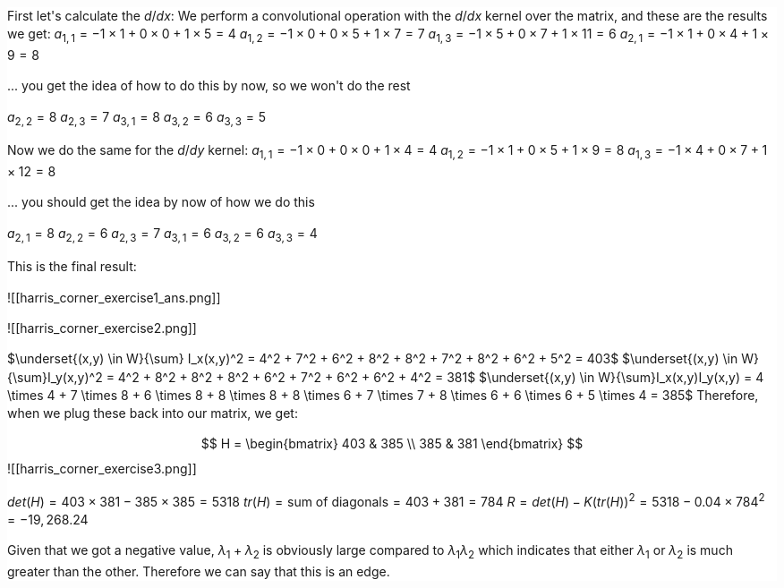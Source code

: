 First let's calculate the $d/dx$:
We perform a convolutional operation with the $d/dx$ kernel over the matrix, and these are the results we get:
$a_{1,1} = -1 \times 1 + 0 \times 0 + 1 \times 5 = 4$
$a_{1,2} = -1 \times 0 + 0 \times 5 + 1 \times 7 = 7$
$a_{1,3} = -1 \times 5 + 0 \times 7 + 1 \times 11 = 6$
$a_{2,1}= -1 \times 1 + 0 \times 4 + 1 \times 9 = 8$

... you get the idea of how to do this by now, so we won't do the rest

$a_{2,2} = 8$
$a_{2,3} = 7$
$a_{3,1} = 8$
$a_{3,2} = 6$
$a_{3,3} = 5$

Now we do the same for the $d/dy$ kernel:
$a_{1,1} = -1 \times 0 + 0 \times 0 + 1 \times 4 = 4$
$a_{1,2} = -1 \times 1 + 0 \times 5 + 1 \times 9 = 8$
$a_{1,3} = -1 \times 4 + 0 \times 7 + 1 \times 12 = 8$

... you should get the idea by now of how we do this

$a_{2,1}= 8$
$a_{2,2} = 6$
$a_{2,3} = 7$
$a_{3,1} = 6$
$a_{3,2} = 6$
$a_{3,3} = 4$

This is the final result:

![[harris_corner_exercise1_ans.png]]

![[harris_corner_exercise2.png]]

$\underset{(x,y) \in W}{\sum} I_x(x,y)^2 = 4^2 + 7^2 + 6^2 + 8^2 + 8^2 + 7^2 + 8^2 + 6^2 + 5^2 = 403$
$\underset{(x,y) \in W}{\sum}I_y(x,y)^2 = 4^2 + 8^2 + 8^2 + 8^2 + 6^2 + 7^2 + 6^2 + 6^2 + 4^2 = 381$
$\underset{(x,y) \in W}{\sum}I_x(x,y)I_y(x,y) = 4 \times 4 + 7 \times 8 + 6 \times 8 + 8 \times 8 + 8 \times 6 + 7 \times 7 + 8 \times 6 + 6 \times 6 + 5 \times 4 = 385$ 
Therefore, when we plug these back into our matrix, we get:

$$
H = \begin{bmatrix}
   403 & 385 \\
   385 & 381
\end{bmatrix}
$$
![[harris_corner_exercise3.png]]

$det(H) = 403 \times 381 - 385 \times 385 = 5318$
$tr(H) = \text{sum of diagonals} = 403 + 381 = 784$
$R = det(H) - K(tr(H))^2 = 5318 - 0.04 \times 784^2 = -19,268.24$

Given that we got a negative value, $\lambda_1 + \lambda_2$ is obviously large compared to $\lambda_1 \lambda_2$ which indicates that either $\lambda_1 \ \text{or}\ \lambda_2$ is much greater than the other. Therefore we can say that this is an edge.